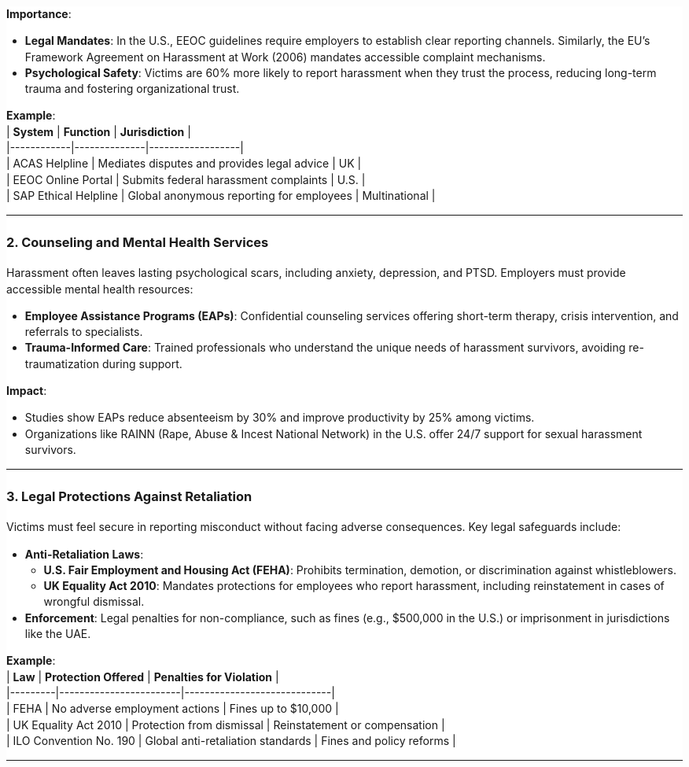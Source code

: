 **Importance**:  
- **Legal Mandates**: In the U.S., EEOC guidelines require employers to establish clear reporting channels. Similarly, the EU’s Framework Agreement on Harassment at Work (2006) mandates accessible complaint mechanisms.  
- **Psychological Safety**: Victims are 60% more likely to report harassment when they trust the process, reducing long-term trauma and fostering organizational trust.  

**Example**:  
| **System** | **Function** | **Jurisdiction** |  
|------------|--------------|------------------|  
| ACAS Helpline | Mediates disputes and provides legal advice | UK |  
| EEOC Online Portal | Submits federal harassment complaints | U.S. |  
| SAP Ethical Helpline | Global anonymous reporting for employees | Multinational |  

---

### **2. Counseling and Mental Health Services**  
Harassment often leaves lasting psychological scars, including anxiety, depression, and PTSD. Employers must provide accessible mental health resources:  
- **Employee Assistance Programs (EAPs)**: Confidential counseling services offering short-term therapy, crisis intervention, and referrals to specialists.  
- **Trauma-Informed Care**: Trained professionals who understand the unique needs of harassment survivors, avoiding re-traumatization during support.  

**Impact**:  
- Studies show EAPs reduce absenteeism by 30% and improve productivity by 25% among victims.  
- Organizations like RAINN (Rape, Abuse & Incest National Network) in the U.S. offer 24/7 support for sexual harassment survivors.  

---

### **3. Legal Protections Against Retaliation**  
Victims must feel secure in reporting misconduct without facing adverse consequences. Key legal safeguards include:  
- **Anti-Retaliation Laws**:  
  - **U.S. Fair Employment and Housing Act (FEHA)**: Prohibits termination, demotion, or discrimination against whistleblowers.  
  - **UK Equality Act 2010**: Mandates protections for employees who report harassment, including reinstatement in cases of wrongful dismissal.  
- **Enforcement**: Legal penalties for non-compliance, such as fines (e.g., $500,000 in the U.S.) or imprisonment in jurisdictions like the UAE.  

**Example**:  
| **Law** | **Protection Offered** | **Penalties for Violation** |  
|---------|------------------------|-----------------------------|  
| FEHA | No adverse employment actions | Fines up to $10,000 |  
| UK Equality Act 2010 | Protection from dismissal | Reinstatement or compensation |  
| ILO Convention No. 190 | Global anti-retaliation standards | Fines and policy reforms |  

---
